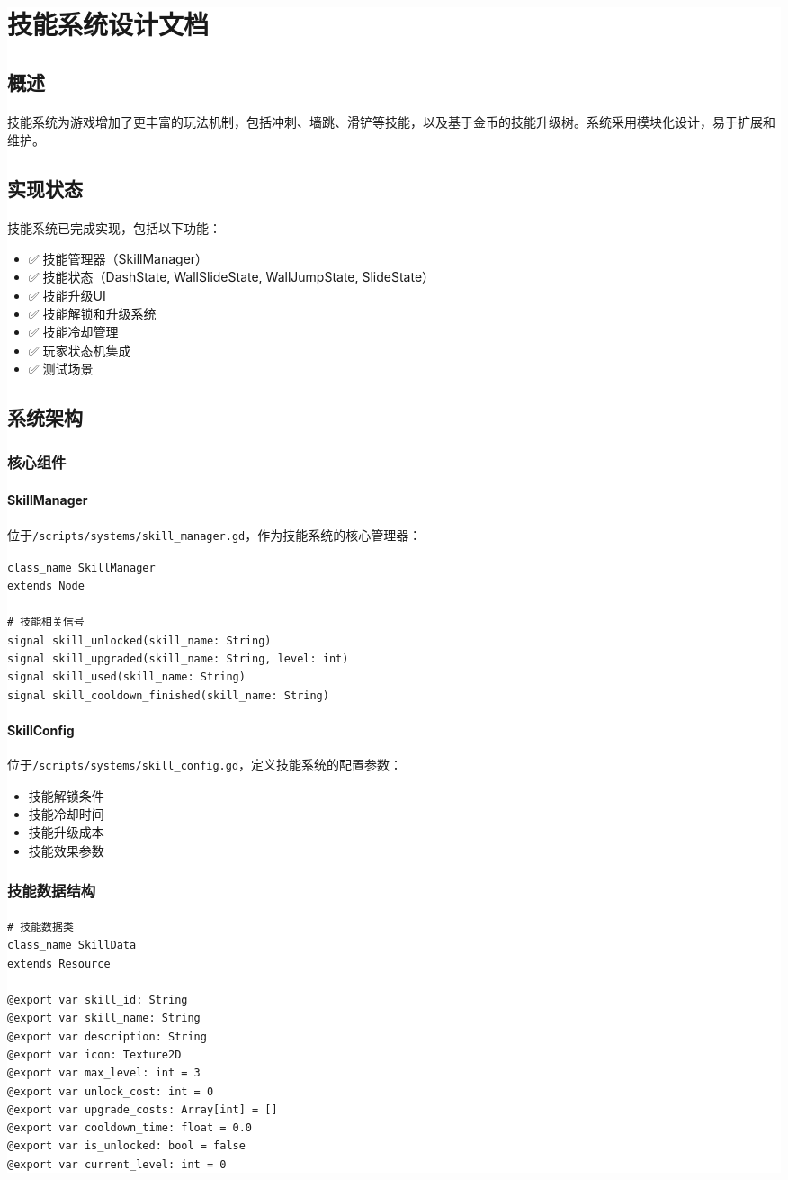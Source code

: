 # 技能系统设计文档

## 概述

技能系统为游戏增加了更丰富的玩法机制，包括冲刺、墙跳、滑铲等技能，以及基于金币的技能升级树。系统采用模块化设计，易于扩展和维护。

## 实现状态

技能系统已完成实现，包括以下功能：

- ✅ 技能管理器（SkillManager）
- ✅ 技能状态（DashState, WallSlideState, WallJumpState, SlideState）
- ✅ 技能升级UI
- ✅ 技能解锁和升级系统
- ✅ 技能冷却管理
- ✅ 玩家状态机集成
- ✅ 测试场景

## 系统架构

### 核心组件

#### SkillManager
位于`/scripts/systems/skill_manager.gd`，作为技能系统的核心管理器：

```gdscript
class_name SkillManager
extends Node

# 技能相关信号
signal skill_unlocked(skill_name: String)
signal skill_upgraded(skill_name: String, level: int)
signal skill_used(skill_name: String)
signal skill_cooldown_finished(skill_name: String)
```

#### SkillConfig
位于`/scripts/systems/skill_config.gd`，定义技能系统的配置参数：

- 技能解锁条件
- 技能冷却时间
- 技能升级成本
- 技能效果参数

### 技能数据结构

```gdscript
# 技能数据类
class_name SkillData
extends Resource

@export var skill_id: String
@export var skill_name: String
@export var description: String
@export var icon: Texture2D
@export var max_level: int = 3
@export var unlock_cost: int = 0
@export var upgrade_costs: Array[int] = []
@export var cooldown_time: float = 0.0
@export var is_unlocked: bool = false
@export var current_level: int = 0
```
